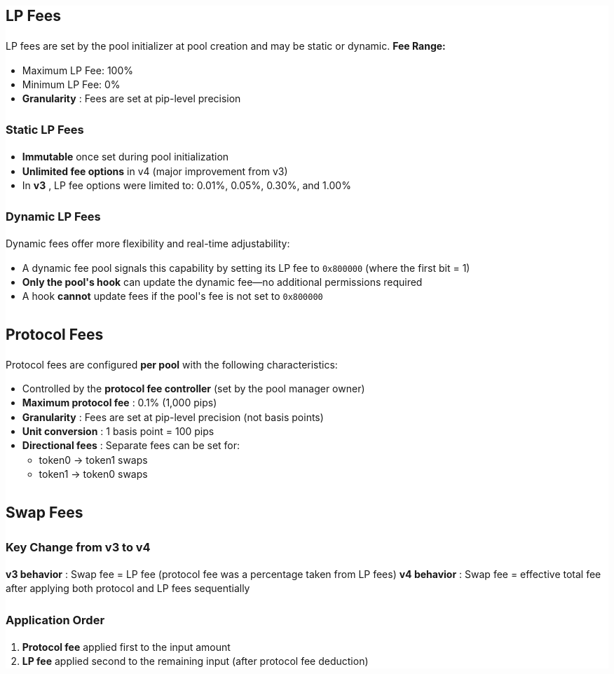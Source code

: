 
## LP Fees[​](https://docs.uniswap.org/contracts/v4/concepts/fees#lp-fees "Direct link to LP Fees")
LP fees are set by the pool initializer at pool creation and may be static or dynamic.
**Fee Range:**
  * Maximum LP Fee: 100%
  * Minimum LP Fee: 0%
  * **Granularity** : Fees are set at pip-level precision


### Static LP Fees[​](https://docs.uniswap.org/contracts/v4/concepts/fees#static-lp-fees "Direct link to Static LP Fees")
  * **Immutable** once set during pool initialization
  * **Unlimited fee options** in v4 (major improvement from v3)
  * In **v3** , LP fee options were limited to: 0.01%, 0.05%, 0.30%, and 1.00%


### Dynamic LP Fees[​](https://docs.uniswap.org/contracts/v4/concepts/fees#dynamic-lp-fees "Direct link to Dynamic LP Fees")
Dynamic fees offer more flexibility and real-time adjustability:
  * A dynamic fee pool signals this capability by setting its LP fee to `0x800000` (where the first bit = 1)
  * **Only the pool's hook** can update the dynamic fee—no additional permissions required
  * A hook **cannot** update fees if the pool's fee is not set to `0x800000`


## Protocol Fees[​](https://docs.uniswap.org/contracts/v4/concepts/fees#protocol-fees "Direct link to Protocol Fees")
Protocol fees are configured **per pool** with the following characteristics:
  * Controlled by the **protocol fee controller** (set by the pool manager owner)
  * **Maximum protocol fee** : 0.1% (1,000 pips)
  * **Granularity** : Fees are set at pip-level precision (not basis points)
  * **Unit conversion** : 1 basis point = 100 pips
  * **Directional fees** : Separate fees can be set for: 
    * token0 → token1 swaps
    * token1 → token0 swaps


## Swap Fees[​](https://docs.uniswap.org/contracts/v4/concepts/fees#swap-fees "Direct link to Swap Fees")
### Key Change from v3 to v4[​](https://docs.uniswap.org/contracts/v4/concepts/fees#key-change-from-v3-to-v4 "Direct link to Key Change from v3 to v4")
**v3 behavior** : Swap fee = LP fee (protocol fee was a percentage taken from LP fees)
**v4 behavior** : Swap fee = effective total fee after applying both protocol and LP fees sequentially
### Application Order[​](https://docs.uniswap.org/contracts/v4/concepts/fees#application-order "Direct link to Application Order")
  1. **Protocol fee** applied first to the input amount
  2. **LP fee** applied second to the remaining input (after protocol fee deduction)
